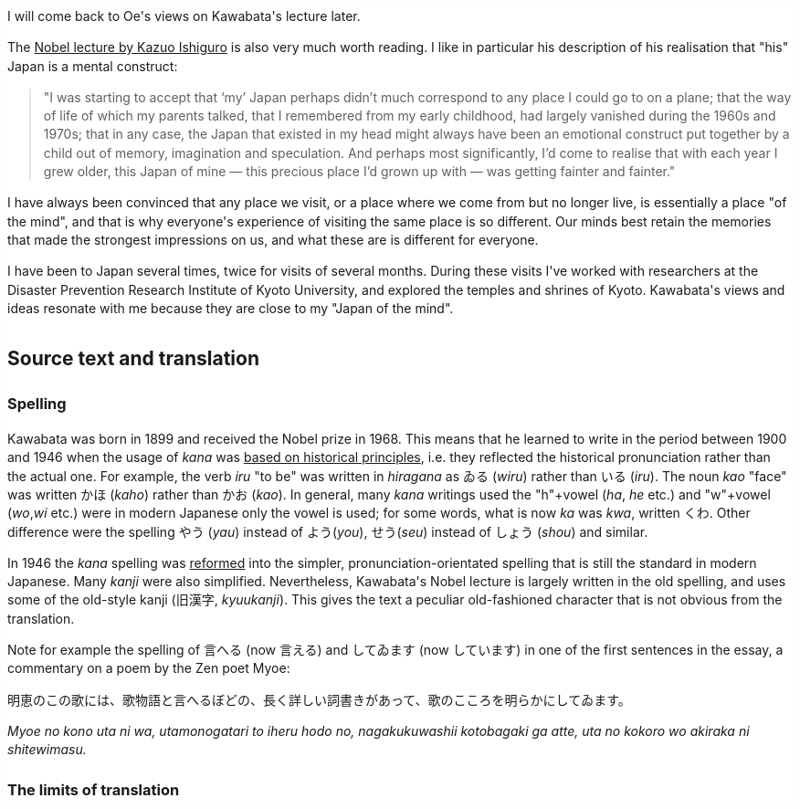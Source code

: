 I will come back to Oe's views on Kawabata's lecture later. 

The [Nobel lecture by Kazuo Ishiguro](https://www.nobelprize.org/prizes/literature/2017/ishiguro/25124-kazuo-ishiguro-nobel-lecture-2017/) is also very much worth reading. I like in particular his description of his realisation that "his" Japan is a mental construct:

> "I was starting to accept that ‘my’ Japan perhaps didn’t much correspond to any place I could go to on a plane; that the way of life of which my parents talked, that I remembered from my early childhood, had largely vanished during the 1960s and 1970s; that in any case, the Japan that existed in my head might always have been an emotional construct put together by a child out of memory, imagination and speculation. And perhaps most significantly, I’d come to realise that with each year I grew older, this Japan of mine &mdash; this precious place I’d grown up with &mdash; was getting fainter and fainter."

I have always been convinced that any place we visit, or a place where we come from but no longer live, is essentially a place "of the mind", and that is why everyone's experience of visiting the same place is so different. Our minds best retain the memories that made the strongest impressions on us, and what these are is different for everyone.

I have been to Japan several times, twice for visits of several months. During these visits I've worked with researchers at the Disaster Prevention Research Institute of Kyoto University, and explored the temples and shrines of Kyoto. Kawabata's views and ideas resonate with me because they are close to my "Japan of the mind".  

## Source text and translation

### Spelling

Kawabata was born in 1899 and received the Nobel prize in 1968. This means that he learned to write in the period between 1900 and 1946 when the usage of _kana_ was [based on historical principles](http://spellingsociety.org/uploaded_journals/j19-journal.pdf), i.e. they reflected the historical pronunciation rather than the actual one. For example, the verb _iru_ "to be" was written in _hiragana_ as ゐる (_wiru_) rather than いる (_iru_). The noun _kao_ "face" was written かほ (_kaho_) rather than かお (_kao_). In general, many _kana_ writings used the "h"+vowel (_ha_, _he_ etc.) and "w"+vowel (_wo_,_wi_ etc.) were in modern Japanese only the vowel is used; for some words, what is now _ka_ was _kwa_, written くわ. Other difference were the spelling やう (_yau_) instead of よう(_you_), せう(_seu_) instead of  しょう (_shou_) and similar. 

In 1946 the _kana_ spelling was [reformed](https://en.wikipedia.org/wiki/Japanese_script_reform) into the simpler, pronunciation-orientated spelling that is still the standard in modern Japanese. Many _kanji_ were also simplified.
Nevertheless, Kawabata's Nobel lecture is largely written in the old spelling, and uses some of the old-style kanji (旧漢字, _kyuukanji_). This gives the text a peculiar old-fashioned character that is not obvious from the translation. 

Note for example the spelling of 言へる (now 言える) and してゐます (now しています) in one of the first sentences in the essay, a commentary on a poem by the Zen poet Myoe:

明恵のこの歌には、歌物語と言へるぼどの、長く詳しい詞書きがあって、歌のこころを明らかにしてゐます。 

_Myoe no kono uta ni wa, utamonogatari to iheru hodo no, nagakukuwashii kotobagaki ga atte, uta no kokoro wo akiraka ni shitewimasu._

### The limits of translation
